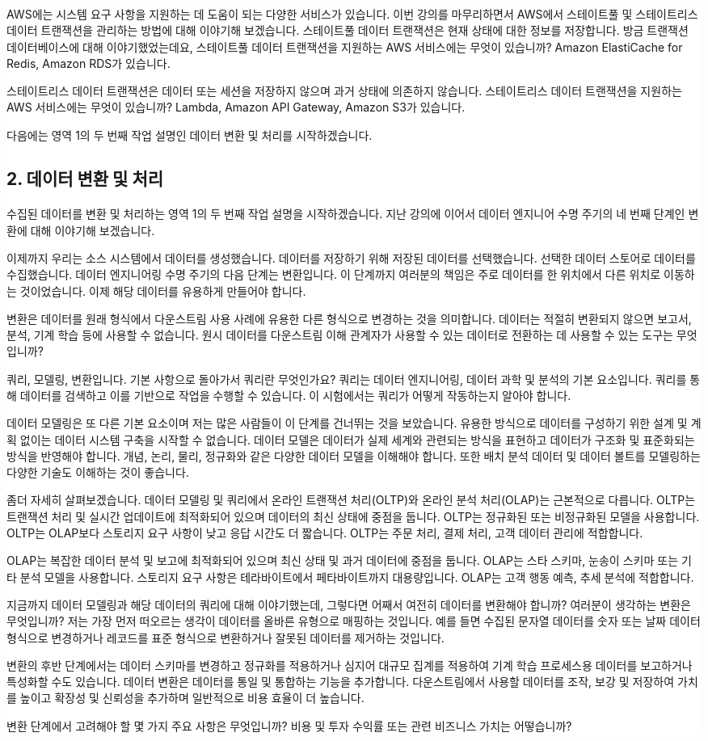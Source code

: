  

AWS에는 시스템 요구 사항을 지원하는 데 도움이 되는 다양한 서비스가 있습니다. 이번 강의를 마무리하면서 AWS에서 스테이트풀 및 스테이트리스 데이터 트랜잭션을 관리하는 방법에 대해 이야기해 보겠습니다. 스테이트풀 데이터 트랜잭션은 현재 상태에 대한 정보를 저장합니다. 방금 트랜잭션 데이터베이스에 대해 이야기했었는데요, 스테이트풀 데이터 트랜잭션을 지원하는 AWS 서비스에는 무엇이 있습니까? Amazon ElastiCache for Redis, Amazon RDS가 있습니다.

 

스테이트리스 데이터 트랜잭션은 데이터 또는 세션을 저장하지 않으며 과거 상태에 의존하지 않습니다. 스테이트리스 데이터 트랜잭션을 지원하는 AWS 서비스에는 무엇이 있습니까? Lambda, Amazon API Gateway, Amazon S3가 있습니다.

 

다음에는 영역 1의 두 번째 작업 설명인 데이터 변환 및 처리를 시작하겠습니다.

## 2. 데이터 변환 및 처리

수집된 데이터를 변환 및 처리하는 영역 1의 두 번째 작업 설명을 시작하겠습니다. 지난 강의에 이어서 데이터 엔지니어 수명 주기의 네 번째 단계인 변환에 대해 이야기해 보겠습니다.

이제까지 우리는 소스 시스템에서 데이터를 생성했습니다. 데이터를 저장하기 위해 저장된 데이터를 선택했습니다. 선택한 데이터 스토어로 데이터를 수집했습니다. 데이터 엔지니어링 수명 주기의 다음 단계는 변환입니다. 이 단계까지 여러분의 책임은 주로 데이터를 한 위치에서 다른 위치로 이동하는 것이었습니다. 이제 해당 데이터를 유용하게 만들어야 합니다.

 

변환은 데이터를 원래 형식에서 다운스트림 사용 사례에 유용한 다른 형식으로 변경하는 것을 의미합니다. 데이터는 적절히 변환되지 않으면 보고서, 분석, 기계 학습 등에 사용할 수 없습니다. 원시 데이터를 다운스트림 이해 관계자가 사용할 수 있는 데이터로 전환하는 데 사용할 수 있는 도구는 무엇입니까?

 

쿼리, 모델링, 변환입니다. 기본 사항으로 돌아가서 쿼리란 무엇인가요? 쿼리는 데이터 엔지니어링, 데이터 과학 및 분석의 기본 요소입니다. 쿼리를 통해 데이터를 검색하고 이를 기반으로 작업을 수행할 수 있습니다. 이 시험에서는 쿼리가 어떻게 작동하는지 알아야 합니다.

 

데이터 모델링은 또 다른 기본 요소이며 저는 많은 사람들이 이 단계를 건너뛰는 것을 보았습니다. 유용한 방식으로 데이터를 구성하기 위한 설계 및 계획 없이는 데이터 시스템 구축을 시작할 수 없습니다. 데이터 모델은 데이터가 실제 세계와 관련되는 방식을 표현하고 데이터가 구조화 및 표준화되는 방식을 반영해야 합니다. 개념, 논리, 물리, 정규화와 같은 다양한 데이터 모델을 이해해야 합니다. 또한 배치 분석 데이터 및 데이터 볼트를 모델링하는 다양한 기술도 이해하는 것이 좋습니다.

 

좀더 자세히 살펴보겠습니다. 데이터 모델링 및 쿼리에서 온라인 트랜잭션 처리(OLTP)와 온라인 분석 처리(OLAP)는 근본적으로 다릅니다. OLTP는 트랜잭션 처리 및 실시간 업데이트에 최적화되어 있으며 데이터의 최신 상태에 중점을 둡니다. OLTP는 정규화된 또는 비정규화된 모델을 사용합니다. OLTP는 OLAP보다 스토리지 요구 사항이 낮고 응답 시간도 더 짧습니다. OLTP는 주문 처리, 결제 처리, 고객 데이터 관리에 적합합니다.

 

OLAP는 복잡한 데이터 분석 및 보고에 최적화되어 있으며 최신 상태 및 과거 데이터에 중점을 둡니다. OLAP는 스타 스키마, 눈송이 스키마 또는 기타 분석 모델을 사용합니다. 스토리지 요구 사항은 테라바이트에서 페타바이트까지 대용량입니다. OLAP는 고객 행동 예측, 추세 분석에 적합합니다.

 

지금까지 데이터 모델링과 해당 데이터의 쿼리에 대해 이야기했는데, 그렇다면 어째서 여전히 데이터를 변환해야 합니까? 여러분이 생각하는 변환은 무엇입니까? 저는 가장 먼저 떠오르는 생각이 데이터를 올바른 유형으로 매핑하는 것입니다. 예를 들면 수집된 문자열 데이터를 숫자 또는 날짜 데이터 형식으로 변경하거나 레코드를 표준 형식으로 변환하거나 잘못된 데이터를 제거하는 것입니다.

 

변환의 후반 단계에서는 데이터 스키마를 변경하고 정규화를 적용하거나 심지어 대규모 집계를 적용하여 기계 학습 프로세스용 데이터를 보고하거나 특성화할 수도 있습니다. 데이터 변환은 데이터를 통일 및 통합하는 기능을 추가합니다. 다운스트림에서 사용할 데이터를 조작, 보강 및 저장하여 가치를 높이고 확장성 및 신뢰성을 추가하며 일반적으로 비용 효율이 더 높습니다.

 

변환 단계에서 고려해야 할 몇 가지 주요 사항은 무엇입니까? 비용 및 투자 수익률 또는 관련 비즈니스 가치는 어떻습니까?

